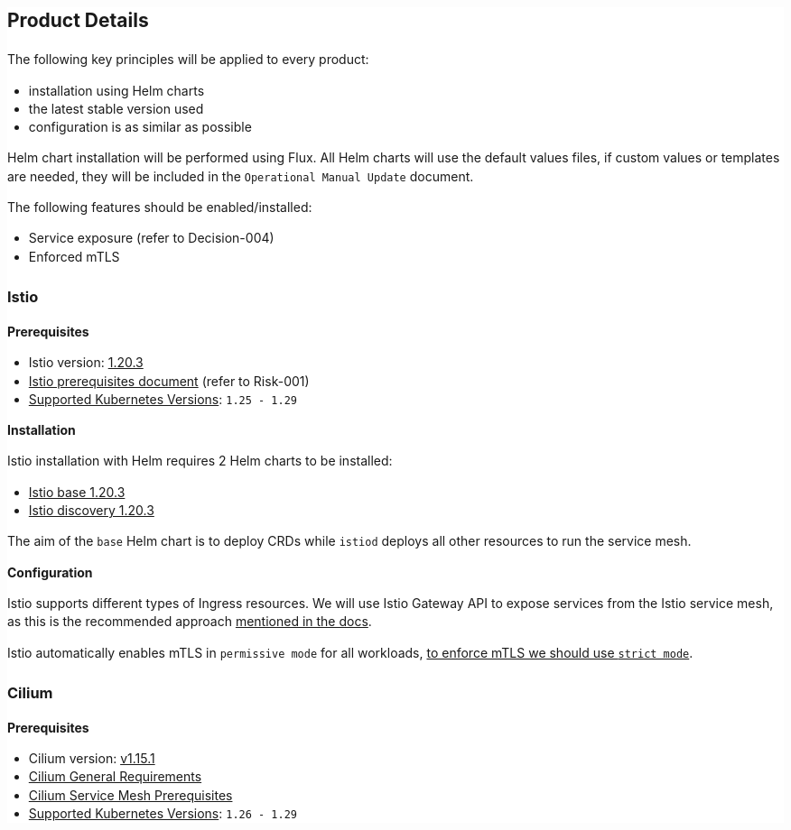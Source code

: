 ## Product Details

The following key principles will be applied to every product:

- installation using Helm charts
- the latest stable version used
- configuration is as similar as possible

Helm chart installation will be performed using Flux. All Helm charts will use the default values files, if custom values or templates are needed, they will be included in the `Operational Manual Update` document.

The following features should be enabled/installed:

- Service exposure (refer to Decision-004)
- Enforced mTLS

### Istio

**Prerequisites**

- Istio version: [1.20.3](https://github.com/istio/istio/releases/tag/1.20.3)
- [Istio prerequisites document](https://istio.io/latest/docs/setup/platform-setup/prerequisites) (refer to Risk-001)
- [Supported Kubernetes Versions](https://istio.io/latest/docs/releases/supported-releases/#support-status-of-istio-releases): `1.25 - 1.29`

**Installation**

Istio installation with Helm requires 2 Helm charts to be installed:

- [Istio base 1.20.3](https://github.com/istio/istio/blob/1.20.3/manifests/charts/base/Chart.yaml)
- [Istio discovery 1.20.3](https://github.com/istio/istio/blob/1.20.3/manifests/charts/istio-control/istio-discovery/Chart.yaml)

The aim of the `base` Helm chart is to deploy CRDs while `istiod` deploys all other resources to run the service mesh.

**Configuration**

Istio supports different types of Ingress resources. We will use Istio Gateway API to expose services from the Istio service mesh, as this is the recommended approach [mentioned in the docs](https://istio.io/latest/docs/tasks/traffic-management/ingress/kubernetes-ingress/#:~:text=Using%20a%20Gateway%2C%20rather%20than%20Ingress%2C%20is%20recommended%20to%20make%20use%20of%20the%20full%20feature%20set%20that%20Istio%20offers%2C%20such%20as%20rich%20traffic%20management%20and%20security%20features.).

Istio automatically enables mTLS in `permissive mode` for all workloads, [to enforce mTLS we should use `strict mode`](https://istio.io/latest/docs/tasks/security/authentication/mtls-migration).

### Cilium

**Prerequisites**

- Cilium version: [v1.15.1](https://github.com/cilium/cilium/tree/v1.15.1)
- [Cilium General Requirements](https://docs.cilium.io/en/stable/operations/system_requirements/#admin-system-reqs)
- [Cilium Service Mesh Prerequisites](https://docs.cilium.io/en/stable/network/servicemesh/ingress/#prerequisites)
- [Supported Kubernetes Versions](https://docs.cilium.io/en/stable/network/kubernetes/compatibility): `1.26 - 1.29`
